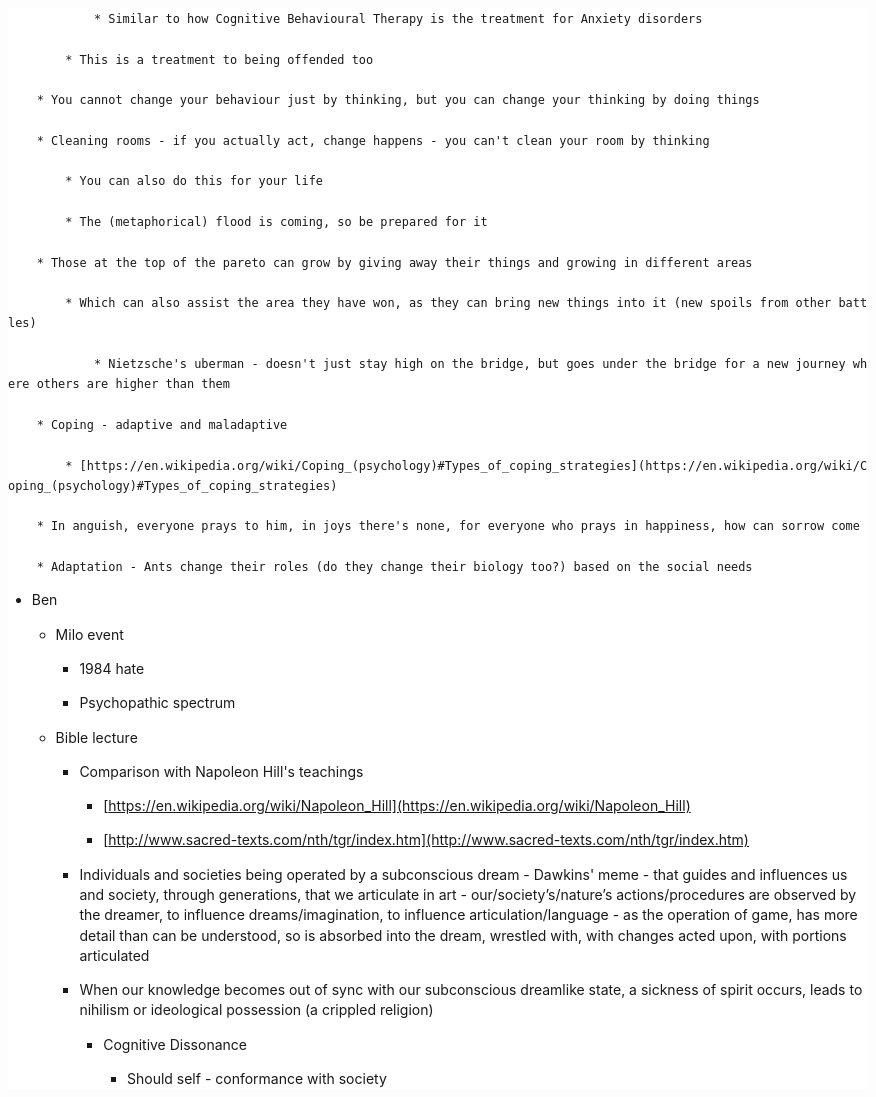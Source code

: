                 * Similar to how Cognitive Behavioural Therapy is the treatment for Anxiety disorders

            * This is a treatment to being offended too

        * You cannot change your behaviour just by thinking, but you can change your thinking by doing things

        * Cleaning rooms - if you actually act, change happens - you can't clean your room by thinking

            * You can also do this for your life

            * The (metaphorical) flood is coming, so be prepared for it

        * Those at the top of the pareto can grow by giving away their things and growing in different areas

            * Which can also assist the area they have won, as they can bring new things into it (new spoils from other battles)

                * Nietzsche's uberman - doesn't just stay high on the bridge, but goes under the bridge for a new journey where others are higher than them

        * Coping - adaptive and maladaptive

            * [https://en.wikipedia.org/wiki/Coping_(psychology)#Types_of_coping_strategies](https://en.wikipedia.org/wiki/Coping_(psychology)#Types_of_coping_strategies) 

        * In anguish, everyone prays to him, in joys there's none, for everyone who prays in happiness, how can sorrow come

        * Adaptation - Ants change their roles (do they change their biology too?) based on the social needs

* Ben

    * Milo event

        * 1984 hate

        * Psychopathic spectrum

    * Bible lecture

        * Comparison with Napoleon Hill's teachings

            * [https://en.wikipedia.org/wiki/Napoleon_Hill](https://en.wikipedia.org/wiki/Napoleon_Hill) 

            * [http://www.sacred-texts.com/nth/tgr/index.htm](http://www.sacred-texts.com/nth/tgr/index.htm) 

        * Individuals and societies being operated by a subconscious dream - Dawkins' meme - that guides and influences us and society, through generations, that we articulate in art - our/society’s/nature’s actions/procedures are observed by the dreamer, to influence dreams/imagination, to influence articulation/language - as the operation of game, has more detail than can be understood, so is absorbed into the dream, wrestled with, with changes acted upon, with portions articulated

        * When our knowledge becomes out of sync with our subconscious dreamlike state, a sickness of spirit occurs, leads to nihilism or ideological possession (a crippled religion)

            * Cognitive Dissonance

                * Should self - conformance with society
